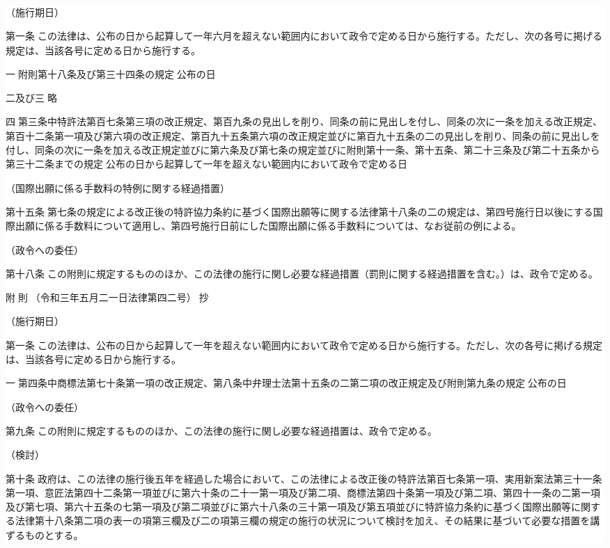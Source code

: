 （施行期日）

第一条 この法律は、公布の日から起算して一年六月を超えない範囲内において政令で定める日から施行する。ただし、次の各号に掲げる規定は、当該各号に定める日から施行する。

一 附則第十八条及び第三十四条の規定 公布の日

二及び三 略

四 第三条中特許法第百七条第三項の改正規定、第百九条の見出しを削り、同条の前に見出しを付し、同条の次に一条を加える改正規定、第百十二条第一項及び第六項の改正規定、第百九十五条第六項の改正規定並びに第百九十五条の二の見出しを削り、同条の前に見出しを付し、同条の次に一条を加える改正規定並びに第六条及び第七条の規定並びに附則第十一条、第十五条、第二十三条及び第二十五条から第三十二条までの規定 公布の日から起算して一年を超えない範囲内において政令で定める日

（国際出願に係る手数料の特例に関する経過措置）

第十五条 第七条の規定による改正後の特許協力条約に基づく国際出願等に関する法律第十八条の二の規定は、第四号施行日以後にする国際出願に係る手数料について適用し、第四号施行日前にした国際出願に係る手数料については、なお従前の例による。

（政令への委任）

第十八条 この附則に規定するもののほか、この法律の施行に関し必要な経過措置（罰則に関する経過措置を含む。）は、政令で定める。

附 則 （令和三年五月二一日法律第四二号） 抄

（施行期日）

第一条 この法律は、公布の日から起算して一年を超えない範囲内において政令で定める日から施行する。ただし、次の各号に掲げる規定は、当該各号に定める日から施行する。

一 第四条中商標法第七十条第一項の改正規定、第八条中弁理士法第十五条の二第二項の改正規定及び附則第九条の規定 公布の日

（政令への委任）

第九条 この附則に規定するもののほか、この法律の施行に関し必要な経過措置は、政令で定める。

（検討）

第十条 政府は、この法律の施行後五年を経過した場合において、この法律による改正後の特許法第百七条第一項、実用新案法第三十一条第一項、意匠法第四十二条第一項並びに第六十条の二十一第一項及び第二項、商標法第四十条第一項及び第二項、第四十一条の二第一項及び第七項、第六十五条の七第一項及び第二項並びに第六十八条の三十第一項及び第五項並びに特許協力条約に基づく国際出願等に関する法律第十八条第二項の表一の項第三欄及び二の項第三欄の規定の施行の状況について検討を加え、その結果に基づいて必要な措置を講ずるものとする。
